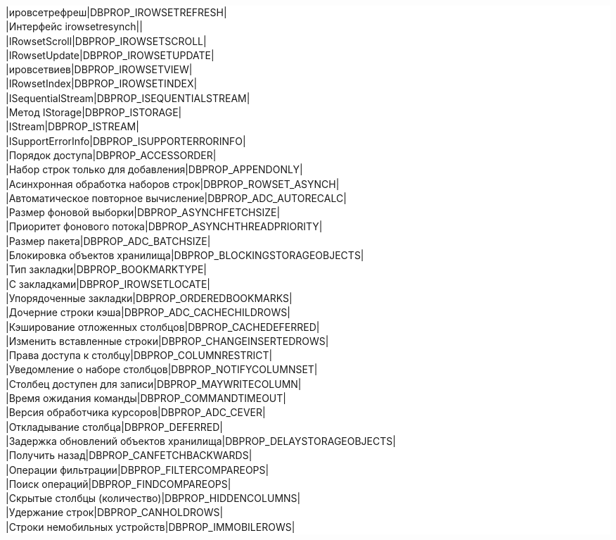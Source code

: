 |ировсетрефреш|DBPROP_IROWSETREFRESH|  
|Интерфейс irowsetresynch||  
|IRowsetScroll|DBPROP_IROWSETSCROLL|  
|IRowsetUpdate|DBPROP_IROWSETUPDATE|  
|ировсетвиев|DBPROP_IROWSETVIEW|  
|IRowsetIndex|DBPROP_IROWSETINDEX|  
|ISequentialStream|DBPROP_ISEQUENTIALSTREAM|  
|Метод IStorage|DBPROP_ISTORAGE|  
|IStream|DBPROP_ISTREAM|  
|ISupportErrorInfo|DBPROP_ISUPPORTERRORINFO|  
|Порядок доступа|DBPROP_ACCESSORDER|  
|Набор строк только для добавления|DBPROP_APPENDONLY|  
|Асинхронная обработка наборов строк|DBPROP_ROWSET_ASYNCH|  
|Автоматическое повторное вычисление|DBPROP_ADC_AUTORECALC|  
|Размер фоновой выборки|DBPROP_ASYNCHFETCHSIZE|  
|Приоритет фонового потока|DBPROP_ASYNCHTHREADPRIORITY|  
|Размер пакета|DBPROP_ADC_BATCHSIZE|  
|Блокировка объектов хранилища|DBPROP_BLOCKINGSTORAGEOBJECTS|  
|Тип закладки|DBPROP_BOOKMARKTYPE|  
|С закладками|DBPROP_IROWSETLOCATE|  
|Упорядоченные закладки|DBPROP_ORDEREDBOOKMARKS|  
|Дочерние строки кэша|DBPROP_ADC_CACHECHILDROWS|  
|Кэширование отложенных столбцов|DBPROP_CACHEDEFERRED|  
|Изменить вставленные строки|DBPROP_CHANGEINSERTEDROWS|  
|Права доступа к столбцу|DBPROP_COLUMNRESTRICT|  
|Уведомление о наборе столбцов|DBPROP_NOTIFYCOLUMNSET|  
|Столбец доступен для записи|DBPROP_MAYWRITECOLUMN|  
|Время ожидания команды|DBPROP_COMMANDTIMEOUT|  
|Версия обработчика курсоров|DBPROP_ADC_CEVER|  
|Откладывание столбца|DBPROP_DEFERRED|  
|Задержка обновлений объектов хранилища|DBPROP_DELAYSTORAGEOBJECTS|  
|Получить назад|DBPROP_CANFETCHBACKWARDS|  
|Операции фильтрации|DBPROP_FILTERCOMPAREOPS|  
|Поиск операций|DBPROP_FINDCOMPAREOPS|  
|Скрытые столбцы (количество)|DBPROP_HIDDENCOLUMNS|  
|Удержание строк|DBPROP_CANHOLDROWS|  
|Строки немобильных устройств|DBPROP_IMMOBILEROWS|  